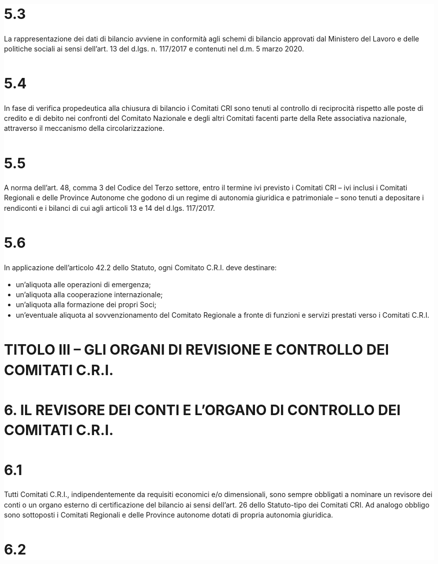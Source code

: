 # 5.3

La rappresentazione dei dati di bilancio avviene in conformità agli schemi di bilancio approvati dal Ministero del Lavoro e delle politiche sociali ai sensi dell’art. 13 del d.lgs. n. 117/2017 e contenuti nel d.m. 5 marzo 2020.

# 5.4

In fase di verifica propedeutica alla chiusura di bilancio i Comitati CRI sono tenuti al controllo di reciprocità rispetto alle poste di credito e di debito nei confronti del Comitato Nazionale e degli altri Comitati facenti parte della Rete associativa nazionale, attraverso il meccanismo della circolarizzazione.

# 5.5

A norma dell’art. 48, comma 3 del Codice del Terzo settore, entro il termine ivi previsto i Comitati CRI – ivi inclusi i Comitati Regionali e delle Province Autonome che godono di un regime di autonomia giuridica e patrimoniale – sono tenuti a depositare i rendiconti e i bilanci di cui agli articoli 13 e 14 del d.lgs. 117/2017.

# 5.6

In applicazione dell’articolo 42.2 dello Statuto, ogni Comitato C.R.I. deve destinare:

- un’aliquota alle operazioni di emergenza;
- un’aliquota alla cooperazione internazionale;
- un’aliquota alla formazione dei propri Soci;
- un’eventuale aliquota al sovvenzionamento del Comitato Regionale a fronte di funzioni e servizi prestati verso i Comitati C.R.I.

# TITOLO III – GLI ORGANI DI REVISIONE E CONTROLLO DEI COMITATI C.R.I.

# 6. IL REVISORE DEI CONTI E L’ORGANO DI CONTROLLO DEI COMITATI C.R.I.

# 6.1

Tutti Comitati C.R.I., indipendentemente da requisiti economici e/o dimensionali, sono sempre obbligati a nominare un revisore dei conti o un organo esterno di certificazione del bilancio ai sensi dell’art. 26 dello Statuto-tipo dei Comitati CRI. Ad analogo obbligo sono sottoposti i Comitati Regionali e delle Province autonome dotati di propria autonomia giuridica.

# 6.2
